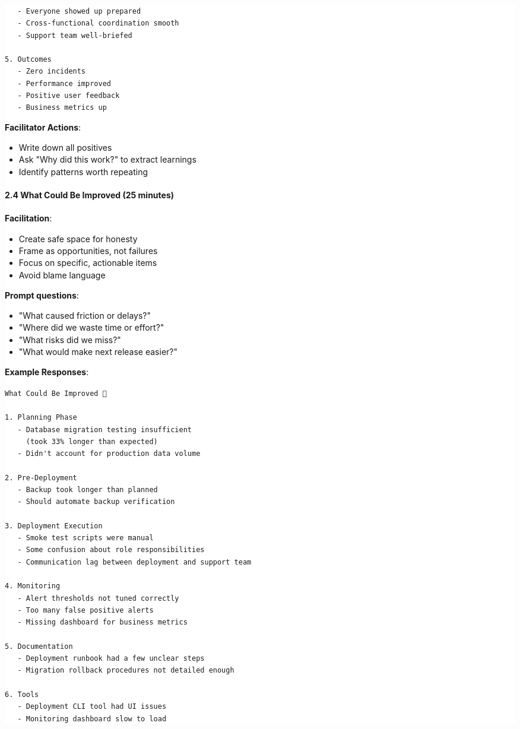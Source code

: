 ```
   - Everyone showed up prepared
   - Cross-functional coordination smooth
   - Support team well-briefed

5. Outcomes
   - Zero incidents
   - Performance improved
   - Positive user feedback
   - Business metrics up
```

**Facilitator Actions**:
- Write down all positives
- Ask "Why did this work?" to extract learnings
- Identify patterns worth repeating

#### 2.4 What Could Be Improved (25 minutes)

**Facilitation**:
- Create safe space for honesty
- Frame as opportunities, not failures
- Focus on specific, actionable items
- Avoid blame language

**Prompt questions**:
- "What caused friction or delays?"
- "Where did we waste time or effort?"
- "What risks did we miss?"
- "What would make next release easier?"

**Example Responses**:
```
What Could Be Improved 🔧

1. Planning Phase
   - Database migration testing insufficient
     (took 33% longer than expected)
   - Didn't account for production data volume

2. Pre-Deployment
   - Backup took longer than planned
   - Should automate backup verification

3. Deployment Execution
   - Smoke test scripts were manual
   - Some confusion about role responsibilities
   - Communication lag between deployment and support team

4. Monitoring
   - Alert thresholds not tuned correctly
   - Too many false positive alerts
   - Missing dashboard for business metrics

5. Documentation
   - Deployment runbook had a few unclear steps
   - Migration rollback procedures not detailed enough

6. Tools
   - Deployment CLI tool had UI issues
   - Monitoring dashboard slow to load
```
